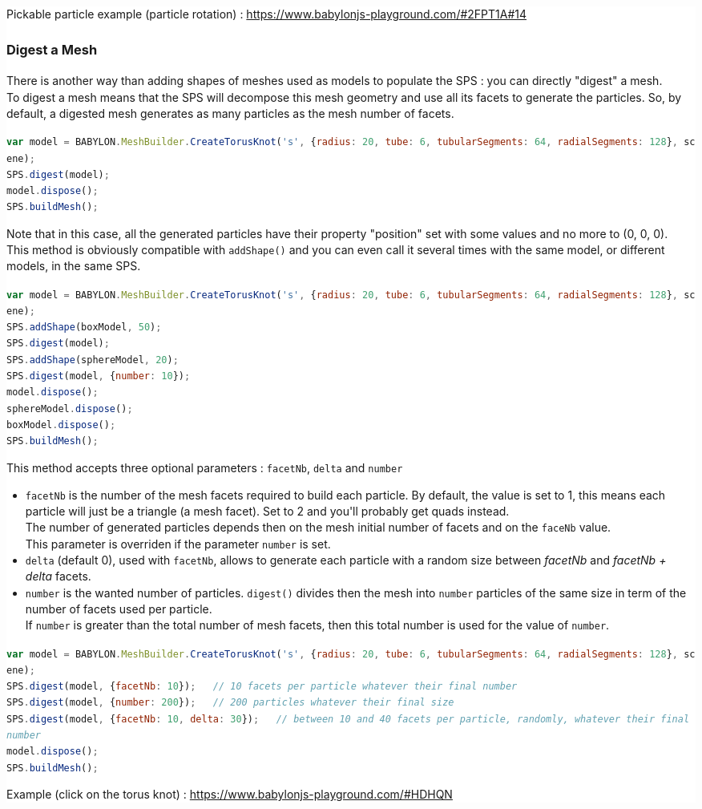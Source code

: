 Pickable particle example (particle rotation) :  https://www.babylonjs-playground.com/#2FPT1A#14  

### Digest a Mesh
There is another way than adding shapes of meshes used as models to populate the SPS : you can directly "digest" a mesh.  
To digest a mesh means that the SPS will decompose this mesh geometry and use all its facets to generate the particles. So, by default, a digested mesh generates as many particles as the mesh number of facets.  
```javascript
var model = BABYLON.MeshBuilder.CreateTorusKnot('s', {radius: 20, tube: 6, tubularSegments: 64, radialSegments: 128}, scene);
SPS.digest(model);
model.dispose();
SPS.buildMesh();
```
Note that in this case, all the generated particles have their property "position" set with some values and no more to (0, 0, 0).  
This method is obviously compatible with `addShape()` and you can even call it several times with the same model, or different models, in the same SPS.  
```javascript
var model = BABYLON.MeshBuilder.CreateTorusKnot('s', {radius: 20, tube: 6, tubularSegments: 64, radialSegments: 128}, scene);
SPS.addShape(boxModel, 50);
SPS.digest(model);
SPS.addShape(sphereModel, 20);
SPS.digest(model, {number: 10});
model.dispose();
sphereModel.dispose();
boxModel.dispose();
SPS.buildMesh();
```
This method accepts three optional parameters : `facetNb`, `delta` and `number`  
* `facetNb` is the number of the mesh facets required to build each particle. By default, the value is set to 1, this means each particle will just be a triangle (a mesh facet). Set to 2 and you'll probably get quads instead.    
The number of generated particles depends then on the mesh initial number of facets and on the `faceNb` value.  
This parameter is overriden if the parameter `number` is set.  
* `delta` (default 0), used with `facetNb`, allows to generate each particle with a random size between _facetNb_ and _facetNb + delta_ facets.  
* `number` is the wanted number of particles. `digest()` divides then the mesh into `number` particles of the same size in term of the number of facets used per particle.  
If `number` is greater than the total number of mesh facets, then this total number is used for the value of `number`.  
```javascript
var model = BABYLON.MeshBuilder.CreateTorusKnot('s', {radius: 20, tube: 6, tubularSegments: 64, radialSegments: 128}, scene);
SPS.digest(model, {facetNb: 10});   // 10 facets per particle whatever their final number
SPS.digest(model, {number: 200});   // 200 particles whatever their final size
SPS.digest(model, {facetNb: 10, delta: 30});   // between 10 and 40 facets per particle, randomly, whatever their final number
model.dispose();
SPS.buildMesh();
```
Example (click on the torus knot) :  https://www.babylonjs-playground.com/#HDHQN  

